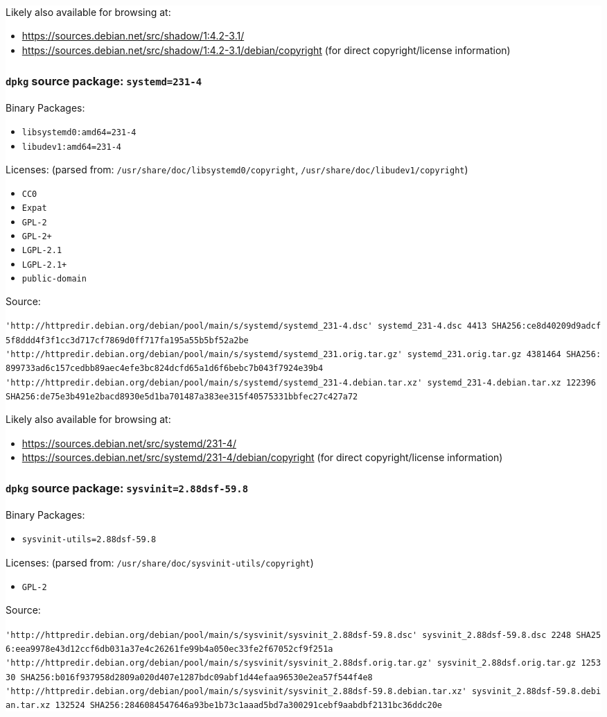 Likely also available for browsing at:

- https://sources.debian.net/src/shadow/1:4.2-3.1/
- https://sources.debian.net/src/shadow/1:4.2-3.1/debian/copyright (for direct copyright/license information)

### `dpkg` source package: `systemd=231-4`

Binary Packages:

- `libsystemd0:amd64=231-4`
- `libudev1:amd64=231-4`

Licenses: (parsed from: `/usr/share/doc/libsystemd0/copyright`, `/usr/share/doc/libudev1/copyright`)

- `CC0`
- `Expat`
- `GPL-2`
- `GPL-2+`
- `LGPL-2.1`
- `LGPL-2.1+`
- `public-domain`

Source:

```
'http://httpredir.debian.org/debian/pool/main/s/systemd/systemd_231-4.dsc' systemd_231-4.dsc 4413 SHA256:ce8d40209d9adcf5f8ddd4f3f1cc3d717cf7869d0ff717fa195a55b5bf52a2be
'http://httpredir.debian.org/debian/pool/main/s/systemd/systemd_231.orig.tar.gz' systemd_231.orig.tar.gz 4381464 SHA256:899733ad6c157cedbb89aec4efe3bc824dcfd65a1d6f6bebc7b043f7924e39b4
'http://httpredir.debian.org/debian/pool/main/s/systemd/systemd_231-4.debian.tar.xz' systemd_231-4.debian.tar.xz 122396 SHA256:de75e3b491e2bacd8930e5d1ba701487a383ee315f40575331bbfec27c427a72
```

Likely also available for browsing at:

- https://sources.debian.net/src/systemd/231-4/
- https://sources.debian.net/src/systemd/231-4/debian/copyright (for direct copyright/license information)

### `dpkg` source package: `sysvinit=2.88dsf-59.8`

Binary Packages:

- `sysvinit-utils=2.88dsf-59.8`

Licenses: (parsed from: `/usr/share/doc/sysvinit-utils/copyright`)

- `GPL-2`

Source:

```
'http://httpredir.debian.org/debian/pool/main/s/sysvinit/sysvinit_2.88dsf-59.8.dsc' sysvinit_2.88dsf-59.8.dsc 2248 SHA256:eea9978e43d12ccf6db031a37e4c26261fe99b4a050ec33fe2f67052cf9f251a
'http://httpredir.debian.org/debian/pool/main/s/sysvinit/sysvinit_2.88dsf.orig.tar.gz' sysvinit_2.88dsf.orig.tar.gz 125330 SHA256:b016f937958d2809a020d407e1287bdc09abf1d44efaa96530e2ea57f544f4e8
'http://httpredir.debian.org/debian/pool/main/s/sysvinit/sysvinit_2.88dsf-59.8.debian.tar.xz' sysvinit_2.88dsf-59.8.debian.tar.xz 132524 SHA256:2846084547646a93be1b73c1aaad5bd7a300291cebf9aabdbf2131bc36ddc20e
```
